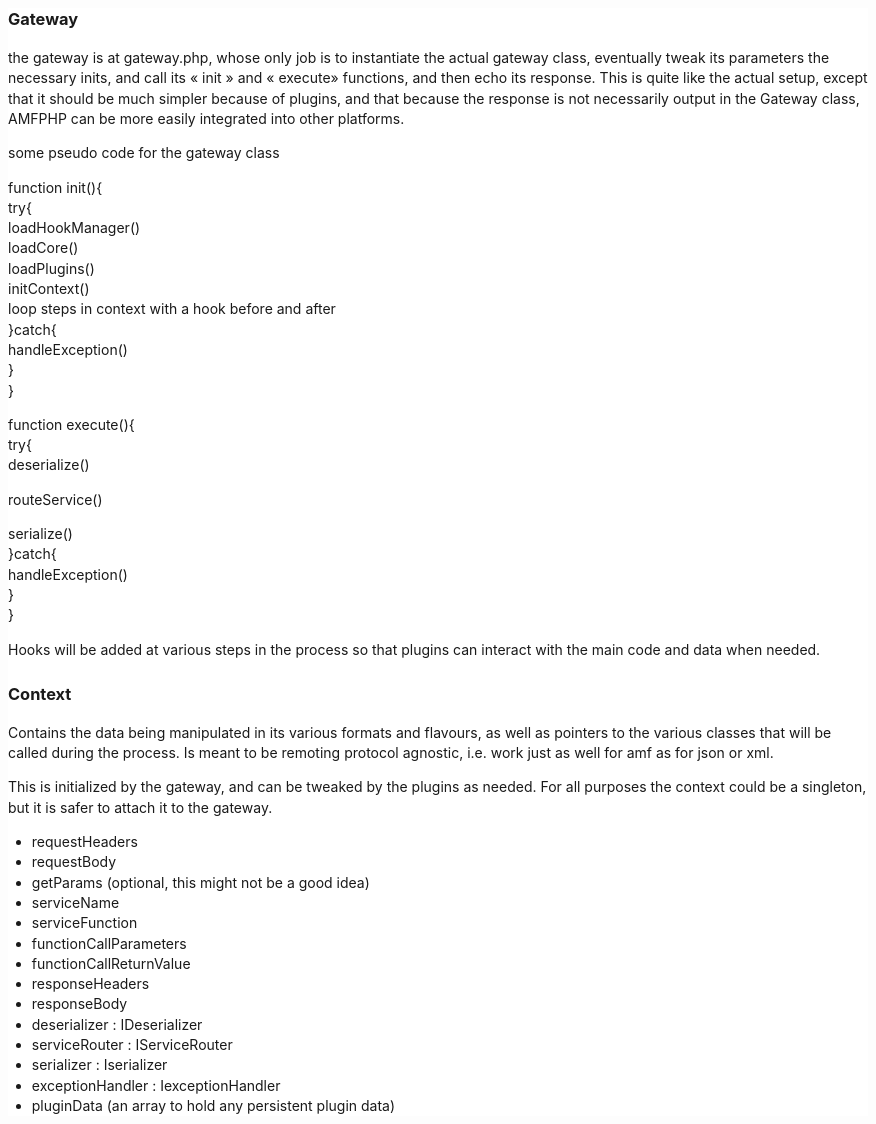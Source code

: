 ### Gateway

the gateway is at gateway.php, whose only job is to instantiate the actual gateway class, eventually tweak its parameters the necessary inits, and call its « init » and « execute» functions, and then echo its response. This is quite like the actual setup, except that it should be much simpler because of plugins, and that because the response is not necessarily output in the Gateway class, AMFPHP can be more easily integrated into other platforms.

some pseudo code for the gateway class

function init(){  
try{  
loadHookManager()  
loadCore()  
loadPlugins()  
initContext()  
loop steps in context with a hook before and after  
}catch{  
handleException()  
}  
}

function execute(){  
try{  
deserialize()

routeService()

serialize()  
}catch{  
handleException()  
}  
}

Hooks will be added at various steps in the process so that plugins can interact with the main code and data when needed.

### Context

Contains the data being manipulated in its various formats and flavours, as well as pointers to the various classes that will be called during the process. Is meant to be remoting protocol agnostic, i.e. work just as well for amf as for json or xml.

This is initialized by the gateway, and can be tweaked by the plugins as needed. For all purposes the context could be a singleton, but it is safer to attach it to the gateway.

*   requestHeaders
*   requestBody
*   getParams (optional, this might not be a good idea)
*   serviceName
*   serviceFunction
*   functionCallParameters
*   functionCallReturnValue
*   responseHeaders
*   responseBody
*   deserializer : IDeserializer
*   serviceRouter : IServiceRouter
*   serializer : Iserializer
*   exceptionHandler : IexceptionHandler
*   pluginData (an array to hold any persistent plugin data)
